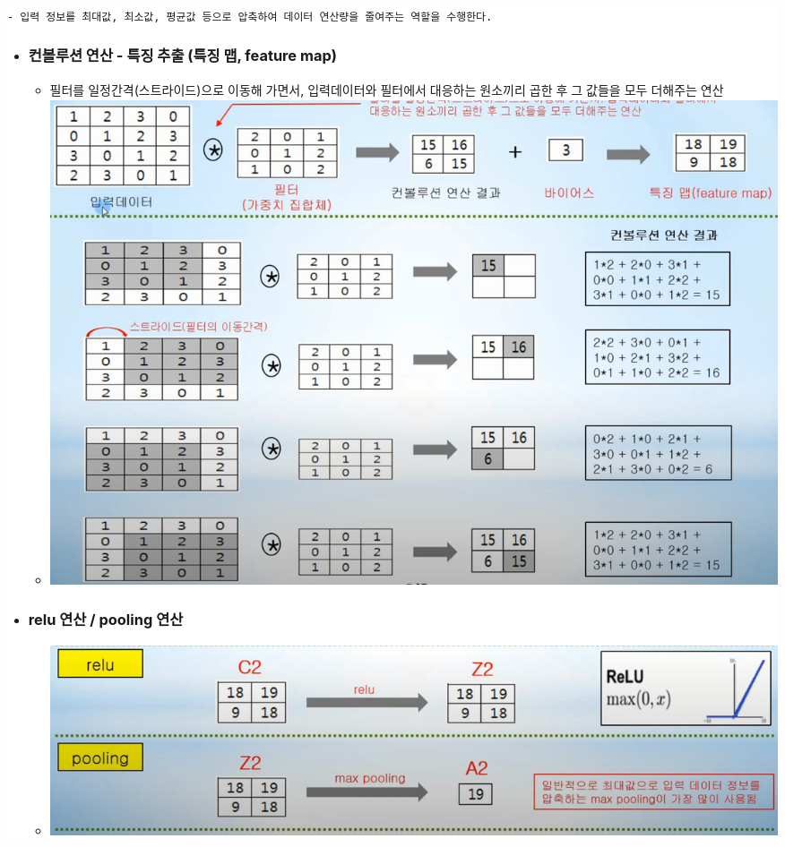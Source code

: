     - 입력 정보를 최대값, 최소값, 평균값 등으로 압축하여 데이터 연산량을 줄여주는 역할을 수행한다.



- ### 컨볼루션 연산 - 특징 추출 (특징 맵, feature map)

  - 필터를 일정간격(스트라이드)으로 이동해 가면서, 입력데이터와 필터에서 대응하는 원소끼리 곱한 후 
    그 값들을 모두 더해주는 연산
  - ![image-20230925205736300](Day07_CNN.assets/image-20230925205736300.png)



- ### relu 연산 / pooling 연산

  - ![image-20230925210401132](Day07_CNN.assets/image-20230925210401132.png)
